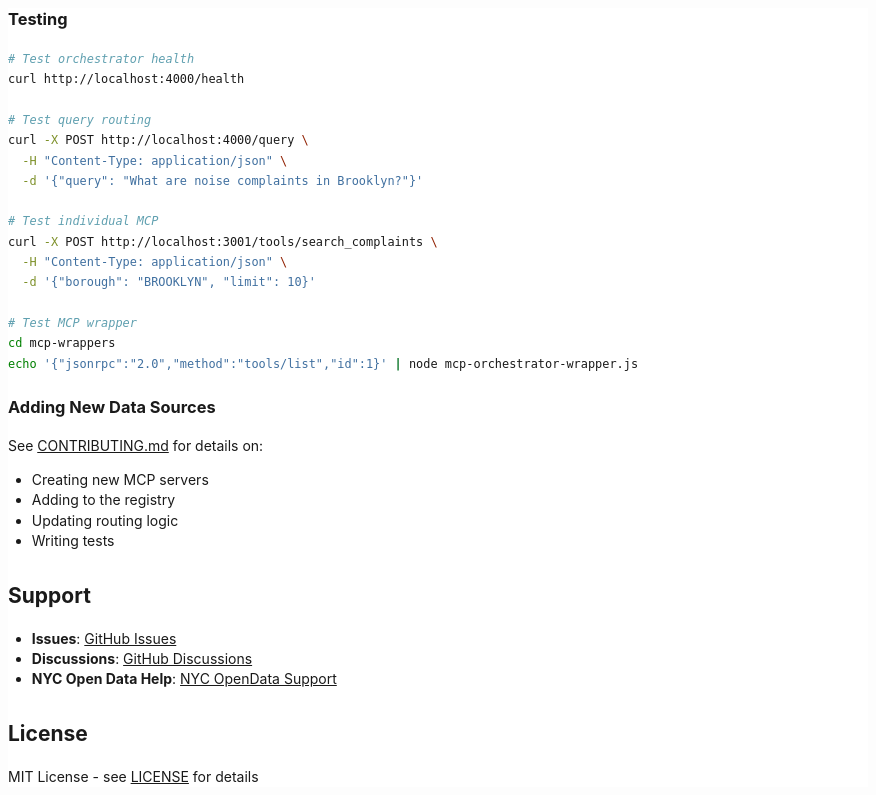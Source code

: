 ### Testing

```bash
# Test orchestrator health
curl http://localhost:4000/health

# Test query routing
curl -X POST http://localhost:4000/query \
  -H "Content-Type: application/json" \
  -d '{"query": "What are noise complaints in Brooklyn?"}'

# Test individual MCP
curl -X POST http://localhost:3001/tools/search_complaints \
  -H "Content-Type: application/json" \
  -d '{"borough": "BROOKLYN", "limit": 10}'

# Test MCP wrapper
cd mcp-wrappers
echo '{"jsonrpc":"2.0","method":"tools/list","id":1}' | node mcp-orchestrator-wrapper.js
```

### Adding New Data Sources

See [CONTRIBUTING.md](CONTRIBUTING.md) for details on:
- Creating new MCP servers
- Adding to the registry
- Updating routing logic
- Writing tests

## Support

- **Issues**: [GitHub Issues](your-repo/issues)
- **Discussions**: [GitHub Discussions](your-repo/discussions)
- **NYC Open Data Help**: [NYC OpenData Support](https://opendata.cityofnewyork.us/)

## License

MIT License - see [LICENSE](LICENSE) for details
